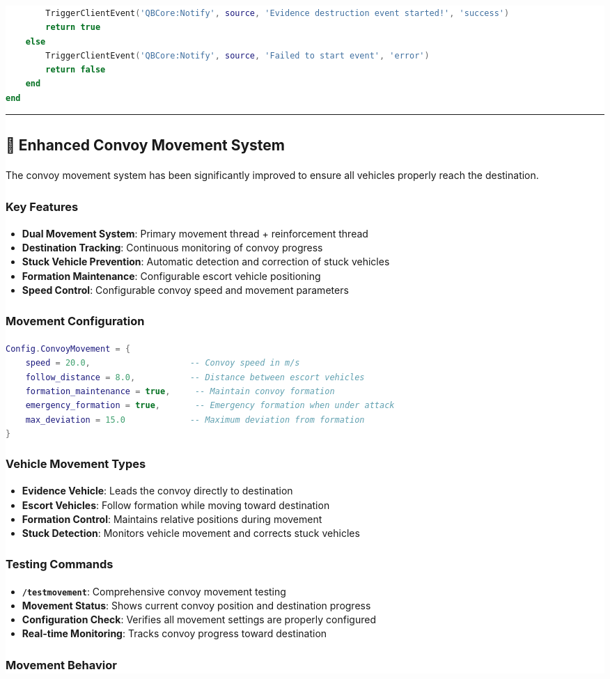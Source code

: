 ```lua
        TriggerClientEvent('QBCore:Notify', source, 'Evidence destruction event started!', 'success')
        return true
    else
        TriggerClientEvent('QBCore:Notify', source, 'Failed to start event', 'error')
        return false
    end
end
```

---

## 🚙 Enhanced Convoy Movement System

The convoy movement system has been significantly improved to ensure all vehicles properly reach the destination.

### Key Features

- **Dual Movement System**: Primary movement thread + reinforcement thread
- **Destination Tracking**: Continuous monitoring of convoy progress
- **Stuck Vehicle Prevention**: Automatic detection and correction of stuck vehicles
- **Formation Maintenance**: Configurable escort vehicle positioning
- **Speed Control**: Configurable convoy speed and movement parameters

### Movement Configuration

```lua
Config.ConvoyMovement = {
    speed = 20.0,                    -- Convoy speed in m/s
    follow_distance = 8.0,           -- Distance between escort vehicles
    formation_maintenance = true,     -- Maintain convoy formation
    emergency_formation = true,       -- Emergency formation when under attack
    max_deviation = 15.0             -- Maximum deviation from formation
}
```

### Vehicle Movement Types

- **Evidence Vehicle**: Leads the convoy directly to destination
- **Escort Vehicles**: Follow formation while moving toward destination
- **Formation Control**: Maintains relative positions during movement
- **Stuck Detection**: Monitors vehicle movement and corrects stuck vehicles

### Testing Commands

- **`/testmovement`**: Comprehensive convoy movement testing
- **Movement Status**: Shows current convoy position and destination progress
- **Configuration Check**: Verifies all movement settings are properly configured
- **Real-time Monitoring**: Tracks convoy progress toward destination

### Movement Behavior
